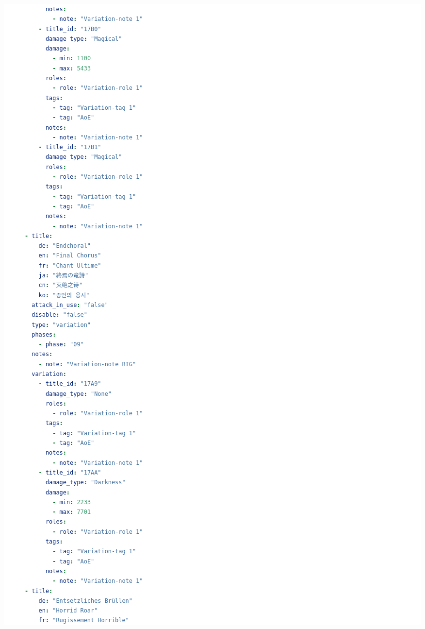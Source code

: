 ```yaml
            notes:
              - note: "Variation-note 1"
          - title_id: "17B0"
            damage_type: "Magical"
            damage:
              - min: 1100
              - max: 5433
            roles:
              - role: "Variation-role 1"
            tags:
              - tag: "Variation-tag 1"
              - tag: "AoE"
            notes:
              - note: "Variation-note 1"
          - title_id: "17B1"
            damage_type: "Magical"
            roles:
              - role: "Variation-role 1"
            tags:
              - tag: "Variation-tag 1"
              - tag: "AoE"
            notes:
              - note: "Variation-note 1"
      - title:
          de: "Endchoral"
          en: "Final Chorus"
          fr: "Chant Ultime"
          ja: "終焉の竜詩"
          cn: "灭绝之诗"
          ko: "종언의 용시"
        attack_in_use: "false"
        disable: "false"
        type: "variation"
        phases:
          - phase: "09"
        notes:
          - note: "Variation-note BIG"
        variation:
          - title_id: "17A9"
            damage_type: "None"
            roles:
              - role: "Variation-role 1"
            tags:
              - tag: "Variation-tag 1"
              - tag: "AoE"
            notes:
              - note: "Variation-note 1"
          - title_id: "17AA"
            damage_type: "Darkness"
            damage:
              - min: 2233
              - max: 7701
            roles:
              - role: "Variation-role 1"
            tags:
              - tag: "Variation-tag 1"
              - tag: "AoE"
            notes:
              - note: "Variation-note 1"
      - title:
          de: "Entsetzliches Brüllen"
          en: "Horrid Roar"
          fr: "Rugissement Horrible"
```